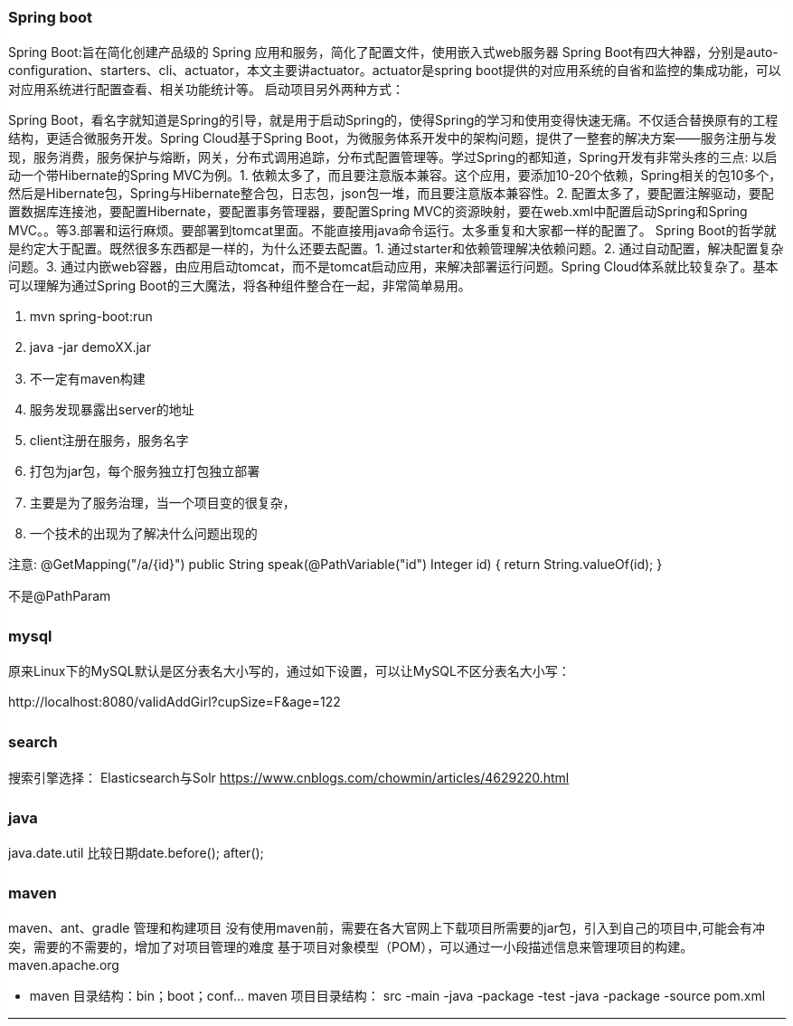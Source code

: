 ### Spring boot   
Spring Boot:旨在简化创建产品级的 Spring 应用和服务，简化了配置文件，使用嵌入式web服务器
Spring Boot有四大神器，分别是auto-configuration、starters、cli、actuator，本文主要讲actuator。actuator是spring boot提供的对应用系统的自省和监控的集成功能，可以对应用系统进行配置查看、相关功能统计等。
启动项目另外两种方式：

Spring Boot，看名字就知道是Spring的引导，就是用于启动Spring的，使得Spring的学习和使用变得快速无痛。不仅适合替换原有的工程结构，更适合微服务开发。Spring Cloud基于Spring Boot，为微服务体系开发中的架构问题，提供了一整套的解决方案——服务注册与发现，服务消费，服务保护与熔断，网关，分布式调用追踪，分布式配置管理等。学过Spring的都知道，Spring开发有非常头疼的三点: 以启动一个带Hibernate的Spring MVC为例。1. 依赖太多了，而且要注意版本兼容。这个应用，要添加10-20个依赖，Spring相关的包10多个，然后是Hibernate包，Spring与Hibernate整合包，日志包，json包一堆，而且要注意版本兼容性。2. 配置太多了，要配置注解驱动，要配置数据库连接池，要配置Hibernate，要配置事务管理器，要配置Spring MVC的资源映射，要在web.xml中配置启动Spring和Spring MVC。。等3.部署和运行麻烦。要部署到tomcat里面。不能直接用java命令运行。太多重复和大家都一样的配置了。
Spring Boot的哲学就是约定大于配置。既然很多东西都是一样的，为什么还要去配置。1. 通过starter和依赖管理解决依赖问题。2. 通过自动配置，解决配置复杂问题。3. 通过内嵌web容器，由应用启动tomcat，而不是tomcat启动应用，来解决部署运行问题。Spring Cloud体系就比较复杂了。基本可以理解为通过Spring Boot的三大魔法，将各种组件整合在一起，非常简单易用。

1. mvn spring-boot:run
2. java -jar demoXX.jar


1. 不一定有maven构建
2. 服务发现暴露出server的地址
3. client注册在服务，服务名字
4. 打包为jar包，每个服务独立打包独立部署
5. 主要是为了服务治理，当一个项目变的很复杂，
6. 一个技术的出现为了解决什么问题出现的

注意:
 @GetMapping("/a/{id}")
    public String speak(@PathVariable("id") Integer id) {
        return String.valueOf(id);
    }

  不是@PathParam

### mysql   
原来Linux下的MySQL默认是区分表名大小写的，通过如下设置，可以让MySQL不区分表名大小写：


http://localhost:8080/validAddGirl?cupSize=F&age=122

### search   
搜索引擎选择： Elasticsearch与Solr
https://www.cnblogs.com/chowmin/articles/4629220.html

### java   
java.date.util 比较日期date.before(); after();

### maven   
  maven、ant、gradle   管理和构建项目
没有使用maven前，需要在各大官网上下载项目所需要的jar包，引入到自己的项目中,可能会有冲突，需要的不需要的，增加了对项目管理的难度
基于项目对象模型（POM），可以通过一小段描述信息来管理项目的构建。
maven.apache.org
* maven 目录结构：bin；boot；conf...
maven 项目目录结构：
src
   -main
	-java
	     -package
   -test
	-java
	     -package
   -source
pom.xml
-----------------------